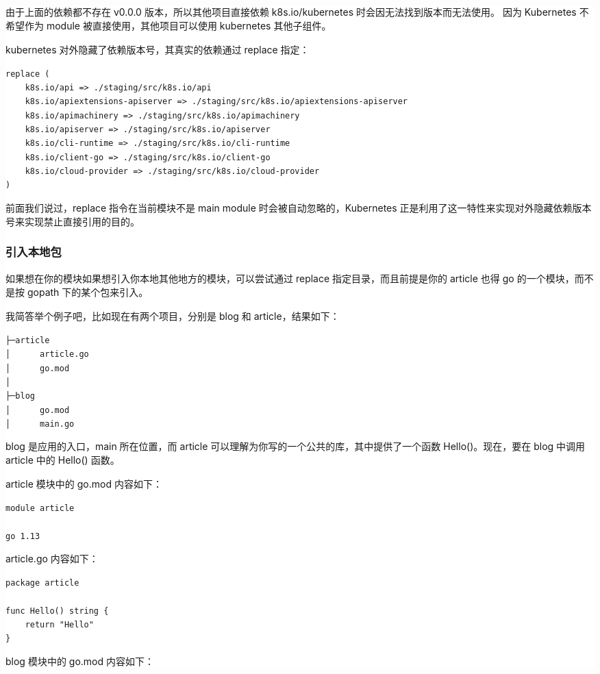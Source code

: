 由于上面的依赖都不存在 v0.0.0 版本，所以其他项目直接依赖 k8s.io/kubernetes 时会因无法找到版本而无法使用。 因为 Kubernetes 不希望作为 module 被直接使用，其他项目可以使用 kubernetes 其他子组件。

kubernetes 对外隐藏了依赖版本号，其真实的依赖通过 replace 指定：

```
replace (
    k8s.io/api => ./staging/src/k8s.io/api
    k8s.io/apiextensions-apiserver => ./staging/src/k8s.io/apiextensions-apiserver
    k8s.io/apimachinery => ./staging/src/k8s.io/apimachinery
    k8s.io/apiserver => ./staging/src/k8s.io/apiserver
    k8s.io/cli-runtime => ./staging/src/k8s.io/cli-runtime
    k8s.io/client-go => ./staging/src/k8s.io/client-go
    k8s.io/cloud-provider => ./staging/src/k8s.io/cloud-provider
)
```

前面我们说过，replace 指令在当前模块不是 main module 时会被自动忽略的，Kubernetes 正是利用了这一特性来实现对外隐藏依赖版本号来实现禁止直接引用的目的。

### 引入本地包

如果想在你的模块如果想引入你本地其他地方的模块，可以尝试通过 replace 指定目录，而且前提是你的 article 也得 go 的一个模块，而不是按 gopath 下的某个包来引入。

我简答举个例子吧，比如现在有两个项目，分别是 blog 和 article，结果如下：

```
├─article
│      article.go
│      go.mod
│
├─blog
│      go.mod
│      main.go
```

blog 是应用的入口，main 所在位置，而 article 可以理解为你写的一个公共的库，其中提供了一个函数 Hello()。现在，要在 blog 中调用 article 中的 Hello() 函数。

article 模块中的 go.mod 内容如下：

```
module article

go 1.13
```

article.go 内容如下：

```
package article

func Hello() string {
    return "Hello"
}
```

blog 模块中的 go.mod 内容如下：
